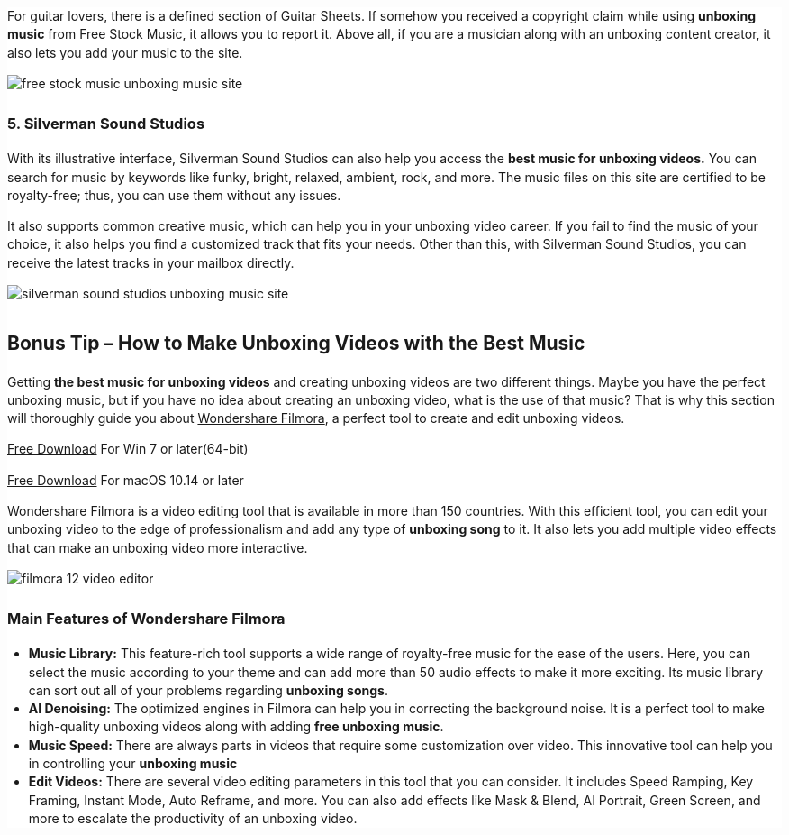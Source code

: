 For guitar lovers, there is a defined section of Guitar Sheets. If somehow you received a copyright claim while using **unboxing music** from Free Stock Music, it allows you to report it. Above all, if you are a musician along with an unboxing content creator, it also lets you add your music to the site.

![free stock music unboxing music site](https://images.wondershare.com/filmora/article-images/2023/03/unboxing-video-background-music-5.jpg)

### 5\. Silverman Sound Studios

With its illustrative interface, Silverman Sound Studios can also help you access the **best music for unboxing videos.** You can search for music by keywords like funky, bright, relaxed, ambient, rock, and more. The music files on this site are certified to be royalty-free; thus, you can use them without any issues.

It also supports common creative music, which can help you in your unboxing video career. If you fail to find the music of your choice, it also helps you find a customized track that fits your needs. Other than this, with Silverman Sound Studios, you can receive the latest tracks in your mailbox directly.

![silverman sound studios unboxing music site](https://images.wondershare.com/filmora/article-images/2023/03/unboxing-video-background-music-6.jpg)

## Bonus Tip – How to Make Unboxing Videos with the Best Music

Getting **the best music for unboxing videos** and creating unboxing videos are two different things. Maybe you have the perfect unboxing music, but if you have no idea about creating an unboxing video, what is the use of that music? That is why this section will thoroughly guide you about [Wondershare Filmora](https://tools.techidaily.com/wondershare/filmora/download/), a perfect tool to create and edit unboxing videos.

[Free Download](https://tools.techidaily.com/wondershare/filmora/download/) For Win 7 or later(64-bit)

[Free Download](https://tools.techidaily.com/wondershare/filmora/download/) For macOS 10.14 or later

Wondershare Filmora is a video editing tool that is available in more than 150 countries. With this efficient tool, you can edit your unboxing video to the edge of professionalism and add any type of **unboxing song** to it. It also lets you add multiple video effects that can make an unboxing video more interactive.

![filmora 12 video editor](https://images.wondershare.com/filmora/article-images/2023/03/unboxing-video-background-music-7.jpg)

### Main Features of Wondershare Filmora

* **Music Library:** This feature-rich tool supports a wide range of royalty-free music for the ease of the users. Here, you can select the music according to your theme and can add more than 50 audio effects to make it more exciting. Its music library can sort out all of your problems regarding **unboxing songs**.
* **AI Denoising:** The optimized engines in Filmora can help you in correcting the background noise. It is a perfect tool to make high-quality unboxing videos along with adding **free unboxing music**.
* **Music Speed:** There are always parts in videos that require some customization over video. This innovative tool can help you in controlling your **unboxing music**
* **Edit Videos:** There are several video editing parameters in this tool that you can consider. It includes Speed Ramping, Key Framing, Instant Mode, Auto Reframe, and more. You can also add effects like Mask & Blend, AI Portrait, Green Screen, and more to escalate the productivity of an unboxing video.
